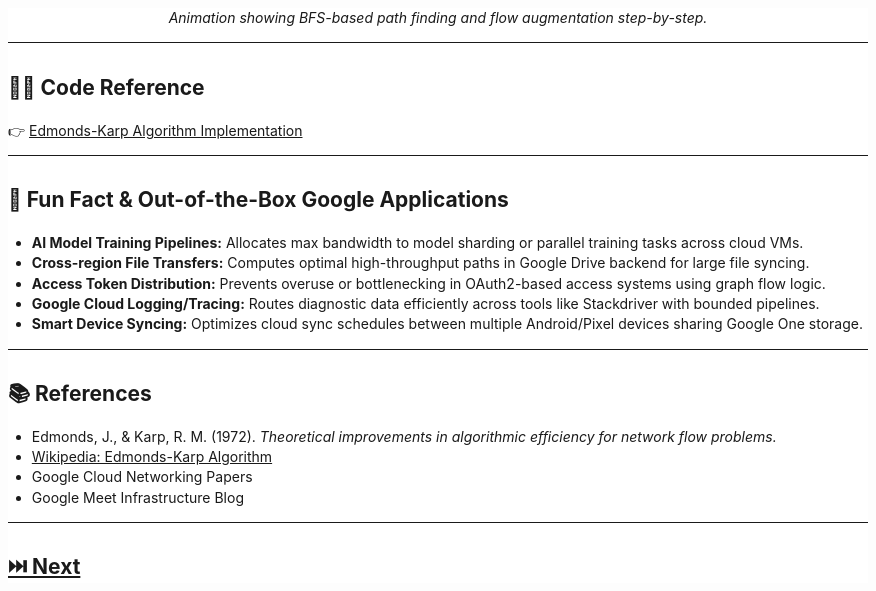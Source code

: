 <figcaption style="text-align: center; font-style: italic;">
  Animation showing BFS-based path finding and flow augmentation step-by-step.
</figcaption>

---

## 🧑‍💻 Code Reference

👉 [Edmonds-Karp Algorithm Implementation](https://github.com/Shreshta001/aps_portfolio.github.io/blob/main/codes/43.cpp)

---

## 🧠 Fun Fact & Out-of-the-Box Google Applications

- **AI Model Training Pipelines:** Allocates max bandwidth to model sharding or parallel training tasks across cloud VMs.  
- **Cross-region File Transfers:** Computes optimal high-throughput paths in Google Drive backend for large file syncing.  
- **Access Token Distribution:** Prevents overuse or bottlenecking in OAuth2-based access systems using graph flow logic.  
- **Google Cloud Logging/Tracing:** Routes diagnostic data efficiently across tools like Stackdriver with bounded pipelines.  
- **Smart Device Syncing:** Optimizes cloud sync schedules between multiple Android/Pixel devices sharing Google One storage.  

---

## 📚 References

- Edmonds, J., & Karp, R. M. (1972). *Theoretical improvements in algorithmic efficiency for network flow problems.*  
- [Wikipedia: Edmonds-Karp Algorithm](https://en.wikipedia.org/wiki/Edmonds%E2%80%93Karp_algorithm)  
- Google Cloud Networking Papers  
- Google Meet Infrastructure Blog

---

## **[⏭️ Next](./44.md)**
